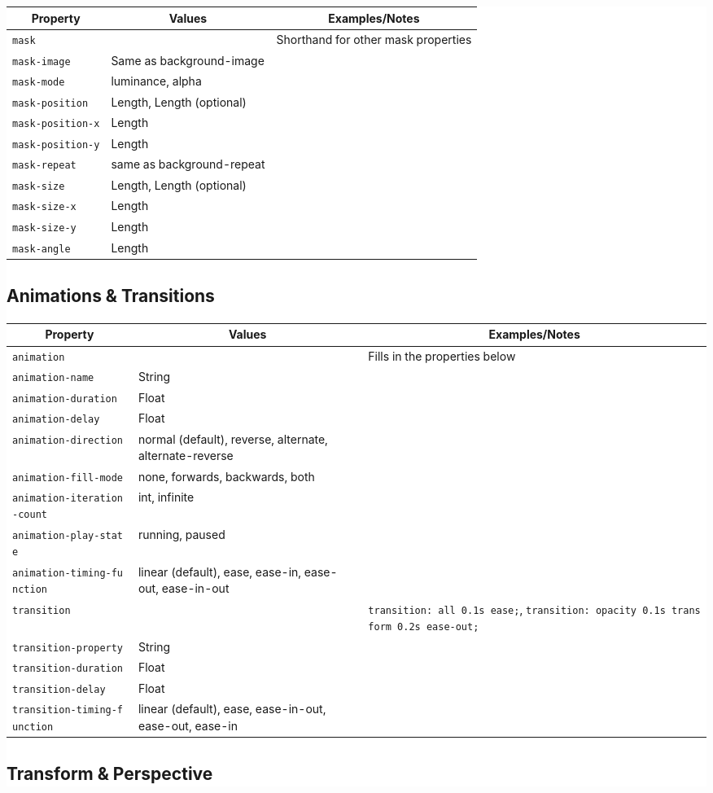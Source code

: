 | Property | Values | Examples/Notes |
|----------|--------|----------------|
| `mask` | | Shorthand for other mask properties |
| `mask-image` | Same as background-image | |
| `mask-mode` | luminance, alpha | |
| `mask-position` | Length, Length (optional) | |
| `mask-position-x` | Length | |
| `mask-position-y` | Length | |
| `mask-repeat` | same as background-repeat | |
| `mask-size` | Length, Length (optional) | |
| `mask-size-x` | Length | |
| `mask-size-y` | Length | |
| `mask-angle` | Length | |

## Animations & Transitions

| Property | Values | Examples/Notes |
|----------|--------|----------------|
| `animation` | | Fills in the properties below |
| `animation-name` | String | |
| `animation-duration` | Float | |
| `animation-delay` | Float | |
| `animation-direction` | normal (default), reverse, alternate, alternate-reverse | |
| `animation-fill-mode` | none, forwards, backwards, both | |
| `animation-iteration-count` | int, infinite | |
| `animation-play-state` | running, paused | |
| `animation-timing-function` | linear (default), ease, ease-in, ease-out, ease-in-out | |
| `transition` | | `transition: all 0.1s ease;`, `transition: opacity 0.1s transform 0.2s ease-out;` |
| `transition-property` | String | |
| `transition-duration` | Float | |
| `transition-delay` | Float | |
| `transition-timing-function` | linear (default), ease, ease-in-out, ease-out, ease-in | |

## Transform & Perspective
